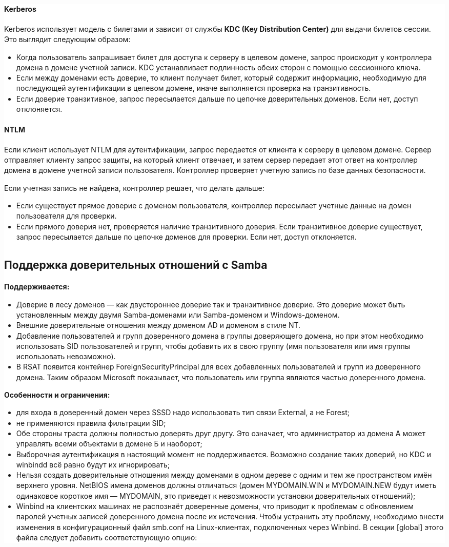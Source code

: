 #### Kerberos

Kerberos использует модель с билетами и зависит от службы **KDC (Key Distribution Center)** для выдачи билетов сессии. Это выглядит следующим образом:

+ Когда пользователь запрашивает билет для доступа к серверу в целевом домене, запрос происходит у контроллера домена в домене учетной записи. KDC устанавливает подлинность обеих сторон с помощью сессионного ключа.
+ Если между доменами есть доверие, то  клиент получает билет, который содержит информацию, необходимую для последующей аутентификации в целевом домене, иначе выполняется проверка на транзитивность.
+ Если доверие транзитивное, запрос пересылается дальше по цепочке доверительных доменов. Если нет, доступ отклоняется.

#### NTLM

Если клиент использует NTLM для аутентификации, запрос передается от клиента к серверу в целевом домене. Сервер отправляет клиенту запрос защиты, на который клиент отвечает, и затем сервер передает этот ответ на контроллер домена в домене учетной записи пользователя. Контроллер проверяет учетную запись по базе данных безопасности.

Если учетная запись не найдена, контроллер решает, что делать дальше:

+ Если существует прямое доверие с доменом пользователя, контроллер пересылает учетные данные на домен пользователя для проверки.
+ Если прямого доверия нет, проверяется наличие транзитивного доверия. Если транзитивное доверие существует, запрос пересылается дальше по цепочке доменов для проверки. Если нет, доступ отклоняется.

## Поддержка доверительных отношений с Samba

**Поддерживается:**

+ Доверие в лесу доменов — как двустороннее доверие так и транзитивное доверие. Это доверие может быть установленным между двумя Samba-доменами или Samba-доменом и Windows-доменом.
+ Внешние доверительные отношения между доменом AD и доменом в стиле NT.
+  Добавление пользователей и групп доверенного домена в группы доверяющего домена, но при этом необходимо использовать SID пользователей и групп, чтобы добавить их в свою группу (имя пользователя или имя группы использовать невозможно).
+ В RSAT появится контейнер ForeignSecurityPrincipal для всех добавленных пользователей и групп из доверенного домена. Таким образом Microsoft показывает, что пользователь или группа являются частью доверенного домена.

**Особенности и ограничения:**

+ для входа в доверенный домен через SSSD надо использовать тип связи External, а не Forest;
+ не применяются правила фильтрации SID;
+ Обе стороны траста должны полностью доверять друг другу. Это означает, что администратор из домена A может управлять всеми объектами в домене Б и наоборот;
+ Выборочная аутентификация в настоящий момент не поддерживается. Возможно создание таких доверий, но KDC и winbindd всё равно будут их игнорировать;
+ Нельзя создать доверительные отношения между доменами в одном дереве с одним и тем же пространством имён верхнего уровня. NetBIOS имена доменов должны отличаться (домен MYDOMAIN.WIN и MYDOMAIN.NEW будут иметь одинаковое короткое имя — MYDOMAIN, это приведет к невозможности установки доверительных отношений);
+ Winbind на клиентских машинах не распознаёт доверенные домены, что приводит к проблемам с обновлением паролей учетных записей доверенного домена после их истечения. Чтобы устранить эту проблему, необходимо внести изменения в конфигурационный файл smb.conf на Linux-клиентах, подключенных через Winbind. В секции [global] этого файла следует добавить соответствующую опцию:
